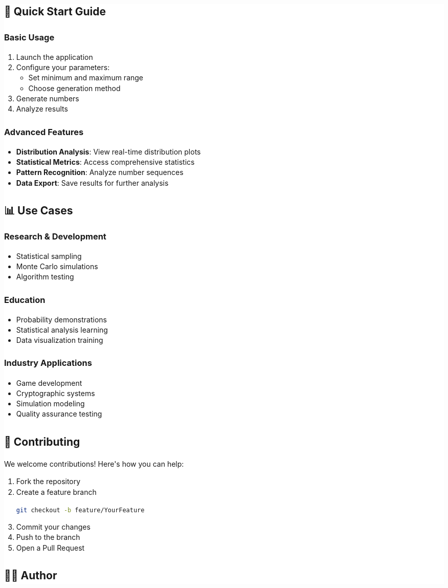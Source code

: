 ## 🚀 Quick Start Guide

### Basic Usage
1. Launch the application
2. Configure your parameters:
   - Set minimum and maximum range
   - Choose generation method
3. Generate numbers
4. Analyze results

### Advanced Features
- **Distribution Analysis**: View real-time distribution plots
- **Statistical Metrics**: Access comprehensive statistics
- **Pattern Recognition**: Analyze number sequences
- **Data Export**: Save results for further analysis

## 📊 Use Cases

### Research & Development
- Statistical sampling
- Monte Carlo simulations
- Algorithm testing

### Education
- Probability demonstrations
- Statistical analysis learning
- Data visualization training

### Industry Applications
- Game development
- Cryptographic systems
- Simulation modeling
- Quality assurance testing

## 🤝 Contributing

We welcome contributions! Here's how you can help:

1. Fork the repository
2. Create a feature branch
   ```bash
   git checkout -b feature/YourFeature
   ```
3. Commit your changes
4. Push to the branch
5. Open a Pull Request

## 👨‍💻 Author

